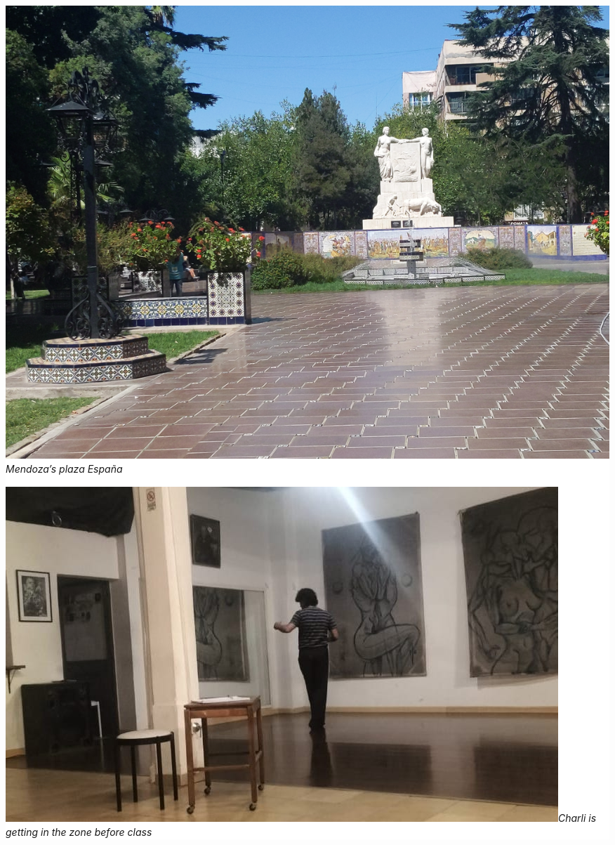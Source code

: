 ![Mendoza’s plaza España](./mendoza-plaza.jpg)_Mendoza’s plaza España_

![Charli is getting in the zone before class](./charli.jpg)_Charli is getting in the zone before class_
